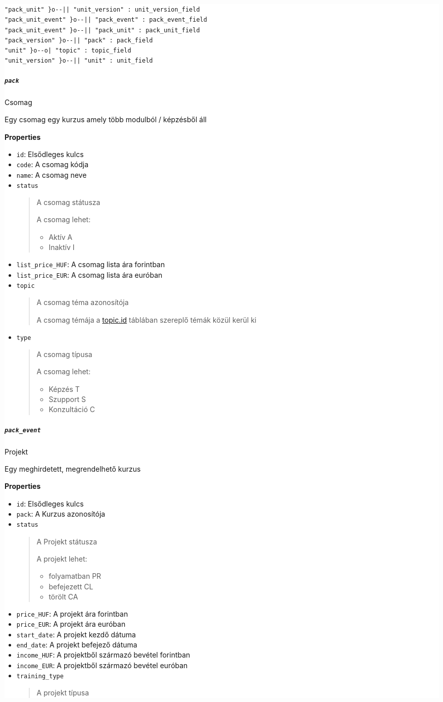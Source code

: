 ```mermaid
"pack_unit" }o--|| "unit_version" : unit_version_field
"pack_unit_event" }o--|| "pack_event" : pack_event_field
"pack_unit_event" }o--|| "pack_unit" : pack_unit_field
"pack_version" }o--|| "pack" : pack_field
"unit" }o--o| "topic" : topic_field
"unit_version" }o--|| "unit" : unit_field
```

##### `pack`

Csomag

Egy csomag egy kurzus amely több modulból / képzésből áll

**Properties**

- `id`: Elsődleges kulcs
- `code`: A csomag kódja
- `name`: A csomag neve
- `status`
  > A csomag státusza
  >
  > A csomag lehet:
  >
  > - Aktív A
  > - Inaktív I
- `list_price_HUF`: A csomag lista ára forintban
- `list_price_EUR`: A csomag lista ára euróban
- `topic`
  > A csomag téma azonosítója
  >
  > A csomag témája a [topic.id](#topic) táblában szereplő témák közül kerül ki
- `type`
  > A csomag típusa
  >
  > A csomag lehet:
  >
  > - Képzés T
  > - Szupport S
  > - Konzultáció C

##### `pack_event`

Projekt

Egy meghirdetett, megrendelhető kurzus

**Properties**

- `id`: Elsődleges kulcs
- `pack`: A Kurzus azonosítója
- `status`
  > A Projekt státusza
  >
  > A projekt lehet:
  >
  > - folyamatban PR
  > - befejezett CL
  > - törölt CA
- `price_HUF`: A projekt ára forintban
- `price_EUR`: A projekt ára euróban
- `start_date`: A projekt kezdő dátuma
- `end_date`: A projekt befejező dátuma
- `income_HUF`: A projektből származó bevétel forintban
- `income_EUR`: A projektből származó bevétel euróban
- `training_type`
  > A projekt típusa